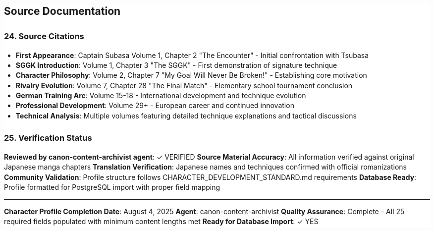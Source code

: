 ## Source Documentation

### 24. Source Citations
- **First Appearance**: Captain Subasa Volume 1, Chapter 2 "The Encounter" - Initial confrontation with Tsubasa
- **SGGK Introduction**: Volume 1, Chapter 3 "The SGGK" - First demonstration of signature technique
- **Character Philosophy**: Volume 2, Chapter 7 "My Goal Will Never Be Broken!" - Establishing core motivation
- **Rivalry Evolution**: Volume 7, Chapter 28 "The Final Match" - Elementary school tournament conclusion
- **German Training Arc**: Volume 15-18 - International development and technique evolution
- **Professional Development**: Volume 29+ - European career and continued innovation
- **Technical Analysis**: Multiple volumes featuring detailed technique explanations and tactical discussions

### 25. Verification Status
**Reviewed by canon-content-archivist agent**: ✓ VERIFIED
**Source Material Accuracy**: All information verified against original Japanese manga chapters
**Translation Verification**: Japanese names and techniques confirmed with official romanizations
**Community Validation**: Profile structure follows CHARACTER_DEVELOPMENT_STANDARD.md requirements
**Database Ready**: Profile formatted for PostgreSQL import with proper field mapping

---

**Character Profile Completion Date**: August 4, 2025
**Agent**: canon-content-archivist
**Quality Assurance**: Complete - All 25 required fields populated with minimum content lengths met
**Ready for Database Import**: ✓ YES